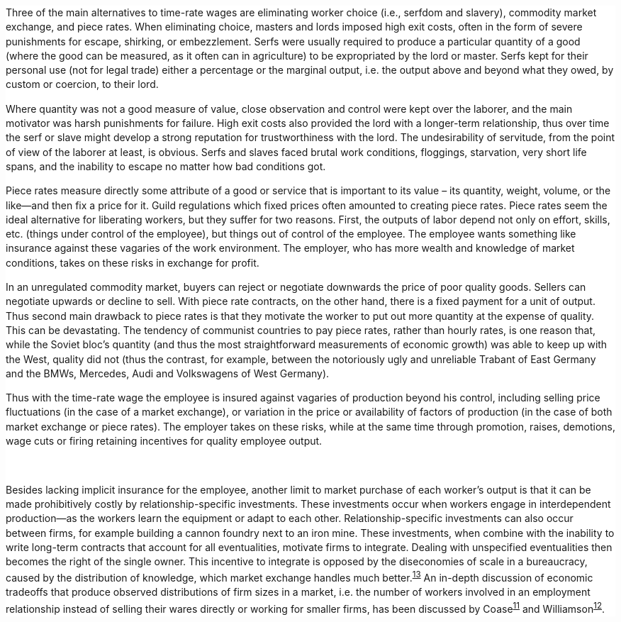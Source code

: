 Three of the main alternatives to time-rate wages are eliminating worker choice (i.e., serfdom and slavery), commodity market exchange, and piece rates. When eliminating choice, masters and lords imposed high exit costs, often in the form of severe punishments for escape, shirking, or embezzlement. Serfs were usually required to produce a particular quantity of a good (where the good can be measured, as it often can in agriculture) to be expropriated by the lord or master. Serfs kept for their personal use (not for legal trade) either a percentage or the marginal output, i.e. the output above and beyond what they owed, by custom or coercion, to their lord.

Where quantity was not a good measure of value, close observation and control were kept over the laborer, and the main motivator was harsh punishments for failure. High exit costs also provided the lord with a longer-term relationship, thus over time the serf or slave might develop a strong reputation for trustworthiness with the lord. The undesirability of servitude, from the point of view of the laborer at least, is obvious. Serfs and slaves faced brutal work conditions, floggings, starvation, very short life spans, and the inability to escape no matter how bad conditions got.

Piece rates measure directly some attribute of a good or service that is important to its value – its quantity, weight, volume, or the like—and then fix a price for it. Guild regulations which fixed prices often amounted to creating piece rates. Piece rates seem the ideal alternative for liberating workers, but they suffer for two reasons. First, the outputs of labor depend not only on effort, skills, etc. (things under control of the employee), but things out of control of the employee. The employee wants something like insurance against these vagaries of the work environment. The employer, who has more wealth and knowledge of market conditions, takes on these risks in exchange for profit.

In an unregulated commodity market, buyers can reject or negotiate downwards the price of poor quality goods. Sellers can negotiate upwards or decline to sell. With piece rate contracts, on the other hand, there is a fixed payment for a unit of output. Thus second main drawback to piece rates is that they motivate the worker to put out more quantity at the expense of quality. This can be devastating. The tendency of communist countries to pay piece rates, rather than hourly rates, is one reason that, while the Soviet bloc’s quantity (and thus the most straightforward measurements of economic growth) was able to keep up with the West, quality did not (thus the contrast, for example, between the notoriously ugly and unreliable Trabant of East Germany and the BMWs, Mercedes, Audi and Volkswagens of West Germany).

Thus with the time-rate wage the employee is insured against vagaries of production beyond his control, including selling price fluctuations (in the case of a market exchange), or variation in the price or availability of factors of production (in the case of both market exchange or piece rates). The employer takes on these risks, while at the same time through promotion, raises, demotions, wage cuts or firing retaining incentives for quality employee output.

<figure>
  <img src="/img/docs/a-measure-of-sacrifice/munt.jpg" alt="" />
</figure>

Besides lacking implicit insurance for the employee, another limit to market purchase of each worker’s output is that it can be made prohibitively costly by relationship-specific investments. These investments occur when workers engage in interdependent production—as the workers learn the equipment or adapt to each other. Relationship-specific investments can also occur between firms, for example building a cannon foundry next to an iron mine. These investments, when combine with the inability to write long-term contracts that account for all eventualities, motivate firms to integrate. Dealing with unspecified eventualities then becomes the right of the single owner. This incentive to integrate is opposed by the diseconomies of scale in a bureaucracy, caused by the distribution of knowledge, which market exchange handles much better.<sup><a id="ref13" href="#fn13">13</a></sup> An in-depth discussion of economic tradeoffs that produce observed distributions of firm sizes in a market, i.e. the number of workers involved in an employment relationship instead of selling their wares directly or working for smaller firms, has been discussed by Coase<sup><a id="ref11" href="#fn11">11</a></sup> and Williamson<sup><a id="ref12" href="#fn12">12</a></sup>.
